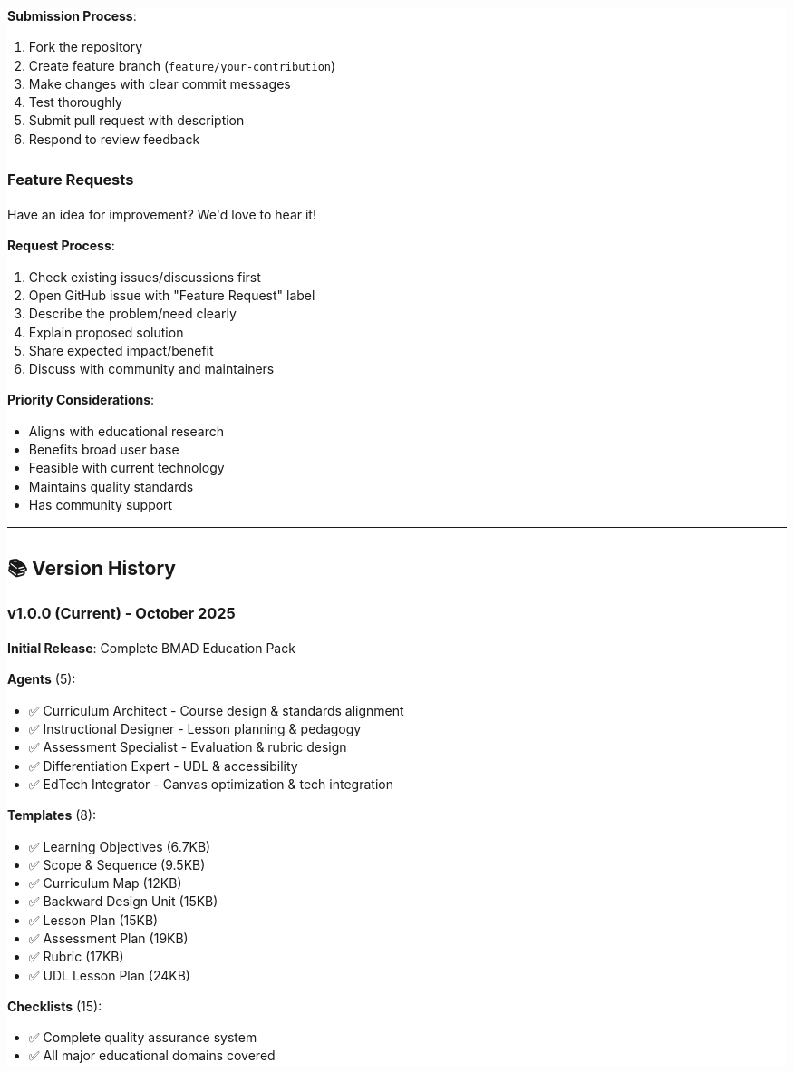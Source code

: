**Submission Process**:
1. Fork the repository
2. Create feature branch (`feature/your-contribution`)
3. Make changes with clear commit messages
4. Test thoroughly
5. Submit pull request with description
6. Respond to review feedback

### Feature Requests

Have an idea for improvement? We'd love to hear it!

**Request Process**:
1. Check existing issues/discussions first
2. Open GitHub issue with "Feature Request" label
3. Describe the problem/need clearly
4. Explain proposed solution
5. Share expected impact/benefit
6. Discuss with community and maintainers

**Priority Considerations**:
- Aligns with educational research
- Benefits broad user base
- Feasible with current technology
- Maintains quality standards
- Has community support

---

## 📚 Version History

### v1.0.0 (Current) - October 2025

**Initial Release**: Complete BMAD Education Pack

**Agents** (5):
- ✅ Curriculum Architect - Course design & standards alignment
- ✅ Instructional Designer - Lesson planning & pedagogy
- ✅ Assessment Specialist - Evaluation & rubric design
- ✅ Differentiation Expert - UDL & accessibility
- ✅ EdTech Integrator - Canvas optimization & tech integration

**Templates** (8):
- ✅ Learning Objectives (6.7KB)
- ✅ Scope & Sequence (9.5KB)
- ✅ Curriculum Map (12KB)
- ✅ Backward Design Unit (15KB)
- ✅ Lesson Plan (15KB)
- ✅ Assessment Plan (19KB)
- ✅ Rubric (17KB)
- ✅ UDL Lesson Plan (24KB)

**Checklists** (15):
- ✅ Complete quality assurance system
- ✅ All major educational domains covered
